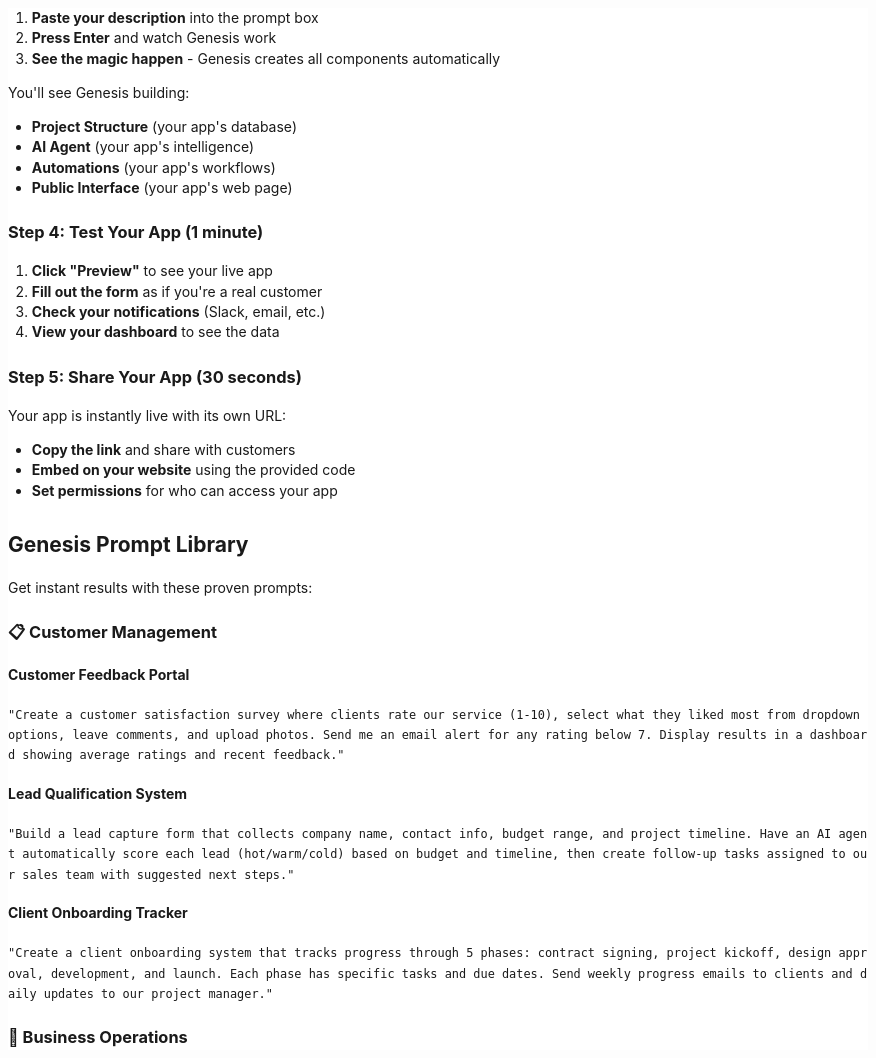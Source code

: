 1. **Paste your description** into the prompt box
2. **Press Enter** and watch Genesis work
3. **See the magic happen** - Genesis creates all components automatically

You'll see Genesis building:
- **Project Structure** (your app's database)
- **AI Agent** (your app's intelligence) 
- **Automations** (your app's workflows)
- **Public Interface** (your app's web page)

### Step 4: Test Your App (1 minute)

1. **Click "Preview"** to see your live app
2. **Fill out the form** as if you're a real customer
3. **Check your notifications** (Slack, email, etc.)
4. **View your dashboard** to see the data

### Step 5: Share Your App (30 seconds)

Your app is instantly live with its own URL:
- **Copy the link** and share with customers
- **Embed on your website** using the provided code
- **Set permissions** for who can access your app

## Genesis Prompt Library

Get instant results with these proven prompts:

### 📋 Customer Management

#### Customer Feedback Portal
```
"Create a customer satisfaction survey where clients rate our service (1-10), select what they liked most from dropdown options, leave comments, and upload photos. Send me an email alert for any rating below 7. Display results in a dashboard showing average ratings and recent feedback."
```

#### Lead Qualification System
```
"Build a lead capture form that collects company name, contact info, budget range, and project timeline. Have an AI agent automatically score each lead (hot/warm/cold) based on budget and timeline, then create follow-up tasks assigned to our sales team with suggested next steps."
```

#### Client Onboarding Tracker
```
"Create a client onboarding system that tracks progress through 5 phases: contract signing, project kickoff, design approval, development, and launch. Each phase has specific tasks and due dates. Send weekly progress emails to clients and daily updates to our project manager."
```

### 🏢 Business Operations
